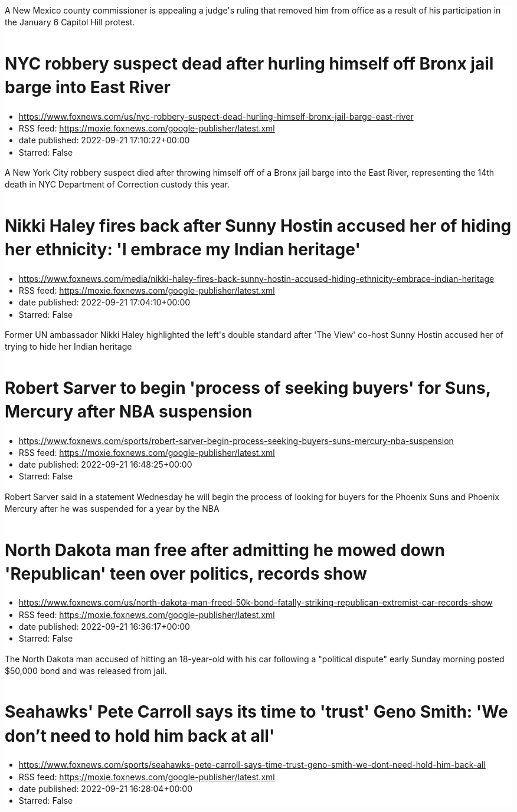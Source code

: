 A New Mexico county commissioner is appealing a judge's ruling that removed him from office as a result of his participation in the January 6 Capitol Hill protest.

# NYC robbery suspect dead after hurling himself off Bronx jail barge into East River
 - https://www.foxnews.com/us/nyc-robbery-suspect-dead-hurling-himself-bronx-jail-barge-east-river
 - RSS feed: https://moxie.foxnews.com/google-publisher/latest.xml
 - date published: 2022-09-21 17:10:22+00:00
 - Starred: False

A New York City robbery suspect died after throwing himself off of a Bronx jail barge into the East River, representing the 14th death in NYC Department of Correction custody this year.

# Nikki Haley fires back after Sunny Hostin accused her of hiding her ethnicity: 'I embrace my Indian heritage'
 - https://www.foxnews.com/media/nikki-haley-fires-back-sunny-hostin-accused-hiding-ethnicity-embrace-indian-heritage
 - RSS feed: https://moxie.foxnews.com/google-publisher/latest.xml
 - date published: 2022-09-21 17:04:10+00:00
 - Starred: False

Former UN ambassador Nikki Haley highlighted the left's double standard after 'The View' co-host Sunny Hostin accused her of trying to hide her Indian heritage

# Robert Sarver to begin 'process of seeking buyers' for Suns, Mercury after NBA suspension
 - https://www.foxnews.com/sports/robert-sarver-begin-process-seeking-buyers-suns-mercury-nba-suspension
 - RSS feed: https://moxie.foxnews.com/google-publisher/latest.xml
 - date published: 2022-09-21 16:48:25+00:00
 - Starred: False

Robert Sarver said in a statement Wednesday he will begin the process of looking for buyers for the Phoenix Suns and Phoenix Mercury after he was suspended for a year by the NBA

# North Dakota man free after admitting he mowed down 'Republican' teen over politics, records show
 - https://www.foxnews.com/us/north-dakota-man-freed-50k-bond-fatally-striking-republican-extremist-car-records-show
 - RSS feed: https://moxie.foxnews.com/google-publisher/latest.xml
 - date published: 2022-09-21 16:36:17+00:00
 - Starred: False

The North Dakota man accused of hitting an 18-year-old with his car following a "political dispute" early Sunday morning posted $50,000 bond and was released from jail.

# Seahawks' Pete Carroll says its time to 'trust' Geno Smith: 'We don’t need to hold him back at all'
 - https://www.foxnews.com/sports/seahawks-pete-carroll-says-time-trust-geno-smith-we-dont-need-hold-him-back-all
 - RSS feed: https://moxie.foxnews.com/google-publisher/latest.xml
 - date published: 2022-09-21 16:28:04+00:00
 - Starred: False
